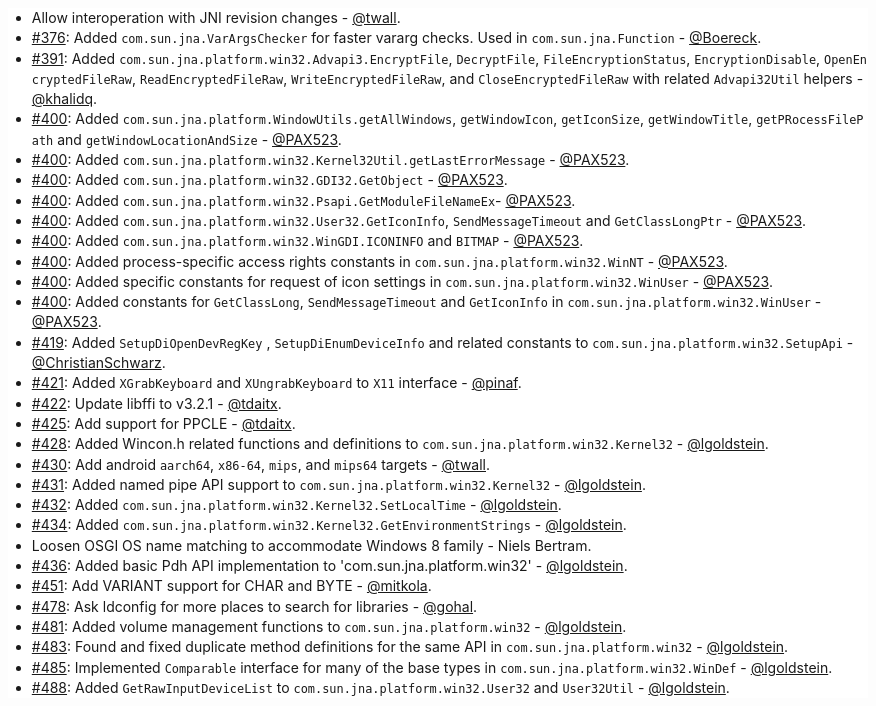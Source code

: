 * Allow interoperation with JNI revision changes - [@twall](https://github.com/twall).
* [#376](https://github.com/java-native-access/jna/pull/373): Added `com.sun.jna.VarArgsChecker` for faster vararg checks. Used in `com.sun.jna.Function` - [@Boereck](https://github.com/Boereck).
* [#391](https://github.com/java-native-access/jna/pull/391): Added `com.sun.jna.platform.win32.Advapi3.EncryptFile`, `DecryptFile`, `FileEncryptionStatus`, `EncryptionDisable`, `OpenEncryptedFileRaw`, `ReadEncryptedFileRaw`, `WriteEncryptedFileRaw`, and `CloseEncryptedFileRaw` with related `Advapi32Util` helpers - [@khalidq](https://github.com/khalidq).
* [#400](https://github.com/java-native-access/jna/pull/400): Added `com.sun.jna.platform.WindowUtils.getAllWindows`, `getWindowIcon`, `getIconSize`, `getWindowTitle`, `getPRocessFilePath` and `getWindowLocationAndSize` - [@PAX523](https://github.com/PAX523).
* [#400](https://github.com/java-native-access/jna/pull/400): Added `com.sun.jna.platform.win32.Kernel32Util.getLastErrorMessage` - [@PAX523](https://github.com/PAX523).
* [#400](https://github.com/java-native-access/jna/pull/400): Added `com.sun.jna.platform.win32.GDI32.GetObject` - [@PAX523](https://github.com/PAX523).
* [#400](https://github.com/java-native-access/jna/pull/400): Added `com.sun.jna.platform.win32.Psapi.GetModuleFileNameEx`- [@PAX523](https://github.com/PAX523).
* [#400](https://github.com/java-native-access/jna/pull/400): Added `com.sun.jna.platform.win32.User32.GetIconInfo`, `SendMessageTimeout` and `GetClassLongPtr` - [@PAX523](https://github.com/PAX523).
* [#400](https://github.com/java-native-access/jna/pull/400): Added `com.sun.jna.platform.win32.WinGDI.ICONINFO` and `BITMAP` - [@PAX523](https://github.com/PAX523).
* [#400](https://github.com/java-native-access/jna/pull/400): Added process-specific access rights constants in `com.sun.jna.platform.win32.WinNT` - [@PAX523](https://github.com/PAX523).
* [#400](https://github.com/java-native-access/jna/pull/400): Added specific constants for request of icon settings in `com.sun.jna.platform.win32.WinUser` - [@PAX523](https://github.com/PAX523).
* [#400](https://github.com/java-native-access/jna/pull/400): Added constants for `GetClassLong`, `SendMessageTimeout` and `GetIconInfo` in `com.sun.jna.platform.win32.WinUser` - [@PAX523](https://github.com/PAX523).
* [#419](https://github.com/java-native-access/jna/pull/419): Added `SetupDiOpenDevRegKey` , `SetupDiEnumDeviceInfo` and related constants to `com.sun.jna.platform.win32.SetupApi` - [@ChristianSchwarz](https://github.com/ChristianSchwarz).
* [#421](https://github.com/java-native-access/jna/pull/421): Added `XGrabKeyboard` and `XUngrabKeyboard` to `X11` interface - [@pinaf](https://github.com/pinaf).
* [#422](https://github.com/java-native-access/jna/pull/422): Update libffi to v3.2.1 - [@tdaitx](https://github.com/tdaitx).
* [#425](https://github.com/java-native-access/jna/pull/425): Add support for PPCLE - [@tdaitx](https://github.com/tdaix).
* [#428](https://github.com/java-native-access/jna/pull/428): Added Wincon.h related functions and definitions to `com.sun.jna.platform.win32.Kernel32` - [@lgoldstein](https://github.com/lgoldstein).
* [#430](https://github.com/java-native-access/jna/issues/430): Add android `aarch64`, `x86-64`, `mips`, and `mips64` targets - [@twall](https://github.com/twall).
* [#431](https://github.com/java-native-access/jna/pull/431): Added named pipe API support to `com.sun.jna.platform.win32.Kernel32` - [@lgoldstein](https://github.com/lgoldstein).
* [#432](https://github.com/java-native-access/jna/pull/432): Added `com.sun.jna.platform.win32.Kernel32.SetLocalTime` - [@lgoldstein](https://github.com/lgoldstein).
* [#434](https://github.com/java-native-access/jna/pull/434): Added `com.sun.jna.platform.win32.Kernel32.GetEnvironmentStrings`  - [@lgoldstein](https://github.com/lgoldstein).
* Loosen OSGI OS name matching to accommodate Windows 8 family - Niels Bertram.
* [#436](https://github.com/java-native-access/jna/pull/469): Added basic Pdh API implementation to 'com.sun.jna.platform.win32' - [@lgoldstein](https://github.com/lgoldstein).
* [#451](https://github.com/java-native-access/jna/pull/451): Add VARIANT support for CHAR and BYTE  - [@mitkola](https://github.com/mitkola).
* [#478](https://github.com/java-native-access/jna/issues/451): Ask ldconfig for more places to search for libraries  - [@gohal](https://github.com/gohal).
* [#481](https://github.com/java-native-access/jna/pull/481): Added volume management functions to `com.sun.jna.platform.win32` - [@lgoldstein](https://github.com/lgoldstein).
* [#483](https://github.com/java-native-access/jna/pull/483): Found and fixed duplicate method definitions for the same API in `com.sun.jna.platform.win32` - [@lgoldstein](https://github.com/lgoldstein).
* [#485](https://github.com/java-native-access/jna/pull/485): Implemented `Comparable` interface for many of the base types in `com.sun.jna.platform.win32.WinDef` - [@lgoldstein](https://github.com/lgoldstein).
* [#488](https://github.com/java-native-access/jna/pull/488): Added `GetRawInputDeviceList` to `com.sun.jna.platform.win32.User32` and `User32Util` - [@lgoldstein](https://github.com/lgoldstein).